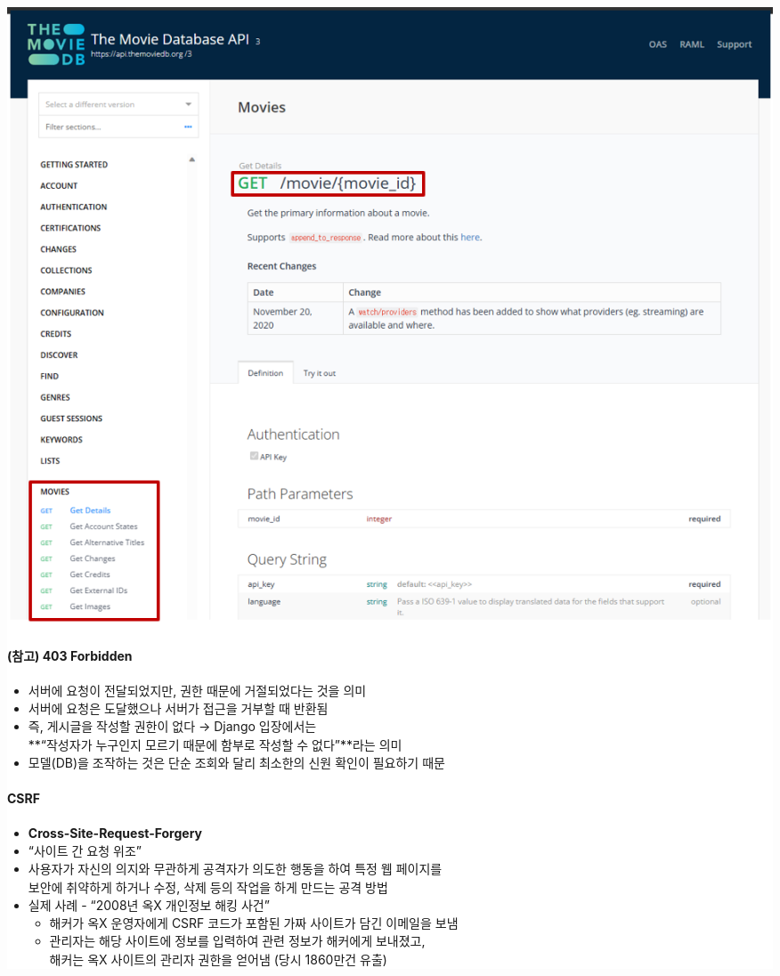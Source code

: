 ![](assets/05.%20Namespace-26.png)

#### (참고) 403 Forbidden
- 서버에 요청이 전달되었지만, 권한 때문에 거절되었다는 것을 의미
- 서버에 요청은 도달했으나 서버가 접근을 거부할 때 반환됨
- 즉, 게시글을 작성할 권한이 없다 → Django 입장에서는 <br>**“작성자가 누구인지 모르기 때문에 함부로 작성할 수 없다”**라는 의미
- 모델(DB)을 조작하는 것은 단순 조회와 달리 최소한의 신원 확인이 필요하기 때문

#### CSRF
- **Cross-Site-Request-Forgery**
- “사이트 간 요청 위조”
- 사용자가 자신의 의지와 무관하게 공격자가 의도한 행동을 하여 특정 웹 페이지를 <br>보안에 취약하게 하거나 수정, 삭제 등의 작업을 하게 만드는 공격 방법
- 실제 사례 - “2008년 옥X 개인정보 해킹 사건”
	- 해커가 옥X 운영자에게 CSRF 코드가 포함된 가짜 사이트가 담긴 이메일을 보냄
	- 관리자는 해당 사이트에 정보를 입력하여 관련 정보가 해커에게 보내졌고, <br>해커는 옥X 사이트의 관리자 권한을 얻어냄 (당시 1860만건 유출)

